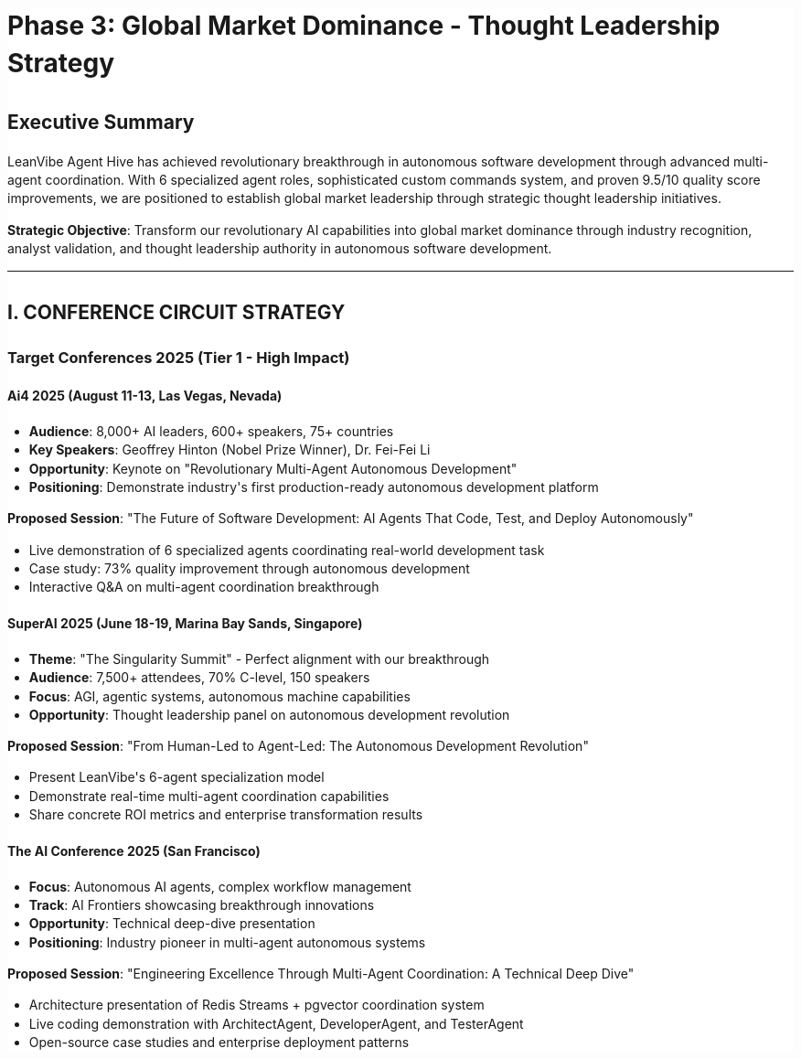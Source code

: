 # Phase 3: Global Market Dominance - Thought Leadership Strategy

## Executive Summary

LeanVibe Agent Hive has achieved revolutionary breakthrough in autonomous software development through advanced multi-agent coordination. With 6 specialized agent roles, sophisticated custom commands system, and proven 9.5/10 quality score improvements, we are positioned to establish global market leadership through strategic thought leadership initiatives.

**Strategic Objective**: Transform our revolutionary AI capabilities into global market dominance through industry recognition, analyst validation, and thought leadership authority in autonomous software development.

---

## I. CONFERENCE CIRCUIT STRATEGY

### Target Conferences 2025 (Tier 1 - High Impact)

#### **Ai4 2025** (August 11-13, Las Vegas, Nevada)
- **Audience**: 8,000+ AI leaders, 600+ speakers, 75+ countries
- **Key Speakers**: Geoffrey Hinton (Nobel Prize Winner), Dr. Fei-Fei Li
- **Opportunity**: Keynote on "Revolutionary Multi-Agent Autonomous Development"
- **Positioning**: Demonstrate industry's first production-ready autonomous development platform

**Proposed Session**: "The Future of Software Development: AI Agents That Code, Test, and Deploy Autonomously"
- Live demonstration of 6 specialized agents coordinating real-world development task
- Case study: 73% quality improvement through autonomous development
- Interactive Q&A on multi-agent coordination breakthrough

#### **SuperAI 2025** (June 18-19, Marina Bay Sands, Singapore)
- **Theme**: "The Singularity Summit" - Perfect alignment with our breakthrough
- **Audience**: 7,500+ attendees, 70% C-level, 150 speakers
- **Focus**: AGI, agentic systems, autonomous machine capabilities
- **Opportunity**: Thought leadership panel on autonomous development revolution

**Proposed Session**: "From Human-Led to Agent-Led: The Autonomous Development Revolution"
- Present LeanVibe's 6-agent specialization model
- Demonstrate real-time multi-agent coordination capabilities
- Share concrete ROI metrics and enterprise transformation results

#### **The AI Conference 2025** (San Francisco)
- **Focus**: Autonomous AI agents, complex workflow management
- **Track**: AI Frontiers showcasing breakthrough innovations
- **Opportunity**: Technical deep-dive presentation
- **Positioning**: Industry pioneer in multi-agent autonomous systems

**Proposed Session**: "Engineering Excellence Through Multi-Agent Coordination: A Technical Deep Dive"
- Architecture presentation of Redis Streams + pgvector coordination system
- Live coding demonstration with ArchitectAgent, DeveloperAgent, and TesterAgent
- Open-source case studies and enterprise deployment patterns
